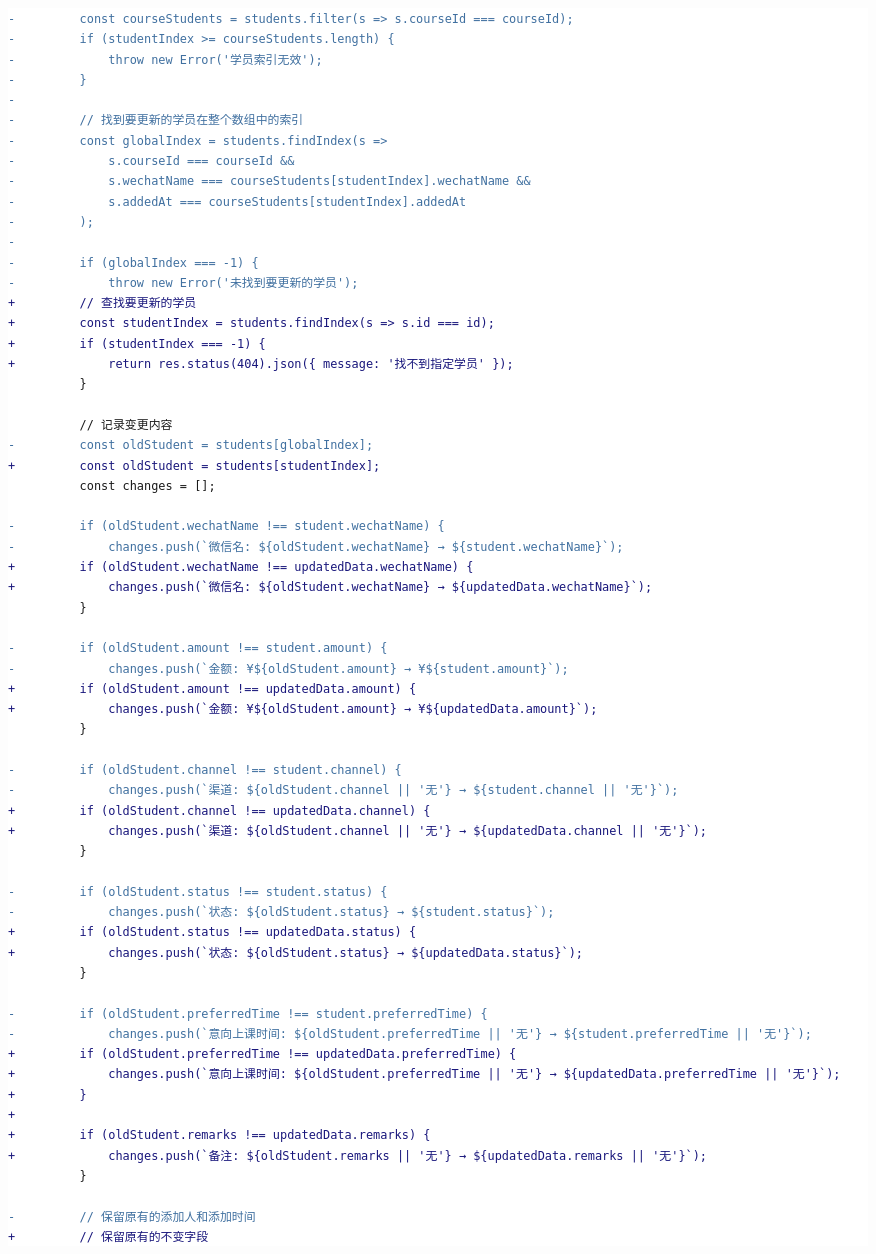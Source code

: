 ```diff
-         const courseStudents = students.filter(s => s.courseId === courseId);
-         if (studentIndex >= courseStudents.length) {
-             throw new Error('学员索引无效');
-         }
-         
-         // 找到要更新的学员在整个数组中的索引
-         const globalIndex = students.findIndex(s => 
-             s.courseId === courseId && 
-             s.wechatName === courseStudents[studentIndex].wechatName &&
-             s.addedAt === courseStudents[studentIndex].addedAt
-         );
-         
-         if (globalIndex === -1) {
-             throw new Error('未找到要更新的学员');
+         // 查找要更新的学员
+         const studentIndex = students.findIndex(s => s.id === id);
+         if (studentIndex === -1) {
+             return res.status(404).json({ message: '找不到指定学员' });
          }
          
          // 记录变更内容
-         const oldStudent = students[globalIndex];
+         const oldStudent = students[studentIndex];
          const changes = [];
          
-         if (oldStudent.wechatName !== student.wechatName) {
-             changes.push(`微信名: ${oldStudent.wechatName} → ${student.wechatName}`);
+         if (oldStudent.wechatName !== updatedData.wechatName) {
+             changes.push(`微信名: ${oldStudent.wechatName} → ${updatedData.wechatName}`);
          }
          
-         if (oldStudent.amount !== student.amount) {
-             changes.push(`金额: ¥${oldStudent.amount} → ¥${student.amount}`);
+         if (oldStudent.amount !== updatedData.amount) {
+             changes.push(`金额: ¥${oldStudent.amount} → ¥${updatedData.amount}`);
          }
          
-         if (oldStudent.channel !== student.channel) {
-             changes.push(`渠道: ${oldStudent.channel || '无'} → ${student.channel || '无'}`);
+         if (oldStudent.channel !== updatedData.channel) {
+             changes.push(`渠道: ${oldStudent.channel || '无'} → ${updatedData.channel || '无'}`);
          }
          
-         if (oldStudent.status !== student.status) {
-             changes.push(`状态: ${oldStudent.status} → ${student.status}`);
+         if (oldStudent.status !== updatedData.status) {
+             changes.push(`状态: ${oldStudent.status} → ${updatedData.status}`);
          }
          
-         if (oldStudent.preferredTime !== student.preferredTime) {
-             changes.push(`意向上课时间: ${oldStudent.preferredTime || '无'} → ${student.preferredTime || '无'}`);
+         if (oldStudent.preferredTime !== updatedData.preferredTime) {
+             changes.push(`意向上课时间: ${oldStudent.preferredTime || '无'} → ${updatedData.preferredTime || '无'}`);
+         }
+         
+         if (oldStudent.remarks !== updatedData.remarks) {
+             changes.push(`备注: ${oldStudent.remarks || '无'} → ${updatedData.remarks || '无'}`);
          }
          
-         // 保留原有的添加人和添加时间
+         // 保留原有的不变字段
```